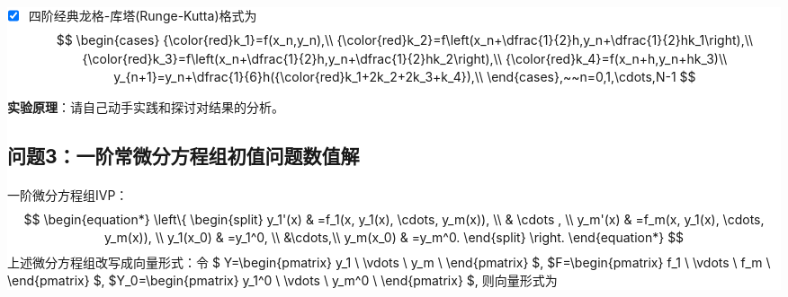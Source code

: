 - [x] 四阶经典龙格-库塔(Runge-Kutta)格式为
  $$
  \begin{cases}
  {\color{red}k_1}=f(x_n,y_n),\\
  {\color{red}k_2}=f\left(x_n+\dfrac{1}{2}h,y_n+\dfrac{1}{2}hk_1\right),\\
  {\color{red}k_3}=f\left(x_n+\dfrac{1}{2}h,y_n+\dfrac{1}{2}hk_2\right),\\
  {\color{red}k_4}=f(x_n+h,y_n+hk_3)\\
  y_{n+1}=y_n+\dfrac{1}{6}h({\color{red}k_1+2k_2+2k_3+k_4}),\\
  \end{cases},~~n=0,1,\cdots,N-1
  $$

**实验原理**：请自己动手实践和探讨对结果的分析。

## 问题3：一阶常微分方程组初值问题数值解

一阶微分方程组IVP：
$$
\begin{equation*}
       \left\{
       \begin{split}
         y_1'(x) & =f_1(x, y_1(x), \cdots, y_m(x)), \\
           & \cdots , \\
         y_m'(x) & =f_m(x, y_1(x), \cdots, y_m(x)), \\
         y_1(x_0) & =y_1^0, \\
           &\cdots,\\
         y_m(x_0) & =y_m^0.
       \end{split}
       \right.
     \end{equation*}
$$
上述微分方程组改写成向量形式：令
$
Y=\begin{pmatrix}
y_1 \\
\vdots \\
y_m \\
\end{pmatrix}
$,
$F=\begin{pmatrix}
f_1 \\
\vdots \\
f_m \\
\end{pmatrix}
$,
$Y_0=\begin{pmatrix}
y_1^0 \\
\vdots \\
y_m^0 \\
\end{pmatrix}
$, 
则向量形式为
